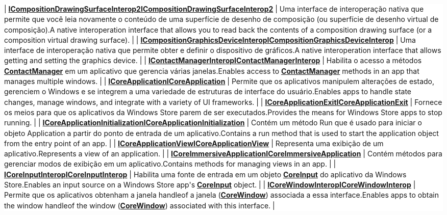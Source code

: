 | [<span data-ttu-id="4d7bb-149">**ICompositionDrawingSurfaceInterop2**</span><span class="sxs-lookup"><span data-stu-id="4d7bb-149">**ICompositionDrawingSurfaceInterop2**</span></span>](/windows/win32/api/windows.ui.composition.interop/nn-windows-ui-composition-interop-icompositiondrawingsurfaceinterop2) | <span data-ttu-id="4d7bb-150">Uma interface de interoperação nativa que permite que você leia novamente o conteúdo de uma superfície de desenho de composição (ou superfície de desenho virtual de composição).</span><span class="sxs-lookup"><span data-stu-id="4d7bb-150">A native interoperation interface that allows you to read back the contents of a composition drawing surface (or a composition virtual drawing surface).</span></span> |
| [<span data-ttu-id="4d7bb-151">**ICompositionGraphicsDeviceInterop**</span><span class="sxs-lookup"><span data-stu-id="4d7bb-151">**ICompositionGraphicsDeviceInterop**</span></span>](/windows/win32/api/windows.ui.composition.interop/nn-windows-ui-composition-interop-icompositiongraphicsdeviceinterop) | <span data-ttu-id="4d7bb-152">Uma interface de interoperação nativa que permite obter e definir o dispositivo de gráficos.</span><span class="sxs-lookup"><span data-stu-id="4d7bb-152">A native interoperation interface that allows getting and setting the graphics device.</span></span> |
| <span data-ttu-id="4d7bb-153">[**IContactManagerInterop**](/previous-versions//dn302109(v=vs.85))</span><span class="sxs-lookup"><span data-stu-id="4d7bb-153">[**IContactManagerInterop**](/previous-versions//dn302109(v=vs.85))</span></span> | <span data-ttu-id="4d7bb-154">Habilita o acesso a métodos [**ContactManager**](/uwp/api/Windows.ApplicationModel.Contacts.ContactManager?view=winrt-19041) em um aplicativo que gerencia várias janelas.</span><span class="sxs-lookup"><span data-stu-id="4d7bb-154">Enables access to [**ContactManager**](/uwp/api/Windows.ApplicationModel.Contacts.ContactManager?view=winrt-19041) methods in an app that manages multiple windows.</span></span> |
| <span data-ttu-id="4d7bb-155">[**ICoreApplication**](/previous-versions//hh438365(v=vs.85))</span><span class="sxs-lookup"><span data-stu-id="4d7bb-155">[**ICoreApplication**](/previous-versions//hh438365(v=vs.85))</span></span> | <span data-ttu-id="4d7bb-156">Permite que os aplicativos manipulem alterações de estado, gerenciem o Windows e se integrem a uma variedade de estruturas de interface do usuário.</span><span class="sxs-lookup"><span data-stu-id="4d7bb-156">Enables apps to handle state changes, manage windows, and integrate with a variety of UI frameworks.</span></span> |
| <span data-ttu-id="4d7bb-157">[**ICoreApplicationExit**](/previous-versions//hh438366(v=vs.85))</span><span class="sxs-lookup"><span data-stu-id="4d7bb-157">[**ICoreApplicationExit**](/previous-versions//hh438366(v=vs.85))</span></span> | <span data-ttu-id="4d7bb-158">Fornece os meios para que os aplicativos da Windows Store parem de ser executados.</span><span class="sxs-lookup"><span data-stu-id="4d7bb-158">Provides the means for Windows Store apps to stop running.</span></span> |
| <span data-ttu-id="4d7bb-159">[**ICoreApplicationInitialization**](/previous-versions//hh438370(v=vs.85))</span><span class="sxs-lookup"><span data-stu-id="4d7bb-159">[**ICoreApplicationInitialization**](/previous-versions//hh438370(v=vs.85))</span></span> | <span data-ttu-id="4d7bb-160">Contém um método Run que é usado para iniciar o objeto Application a partir do ponto de entrada de um aplicativo.</span><span class="sxs-lookup"><span data-stu-id="4d7bb-160">Contains a run method that is used to start the application object from the entry point of an app.</span></span> |
| <span data-ttu-id="4d7bb-161">[**ICoreApplicationView**](/previous-versions//hh438372(v=vs.85))</span><span class="sxs-lookup"><span data-stu-id="4d7bb-161">[**ICoreApplicationView**](/previous-versions//hh438372(v=vs.85))</span></span> | <span data-ttu-id="4d7bb-162">Representa uma exibição de um aplicativo.</span><span class="sxs-lookup"><span data-stu-id="4d7bb-162">Represents a view of an application.</span></span> |
| <span data-ttu-id="4d7bb-163">[**ICoreImmersiveApplication**](/previous-versions//hh438382(v=vs.85))</span><span class="sxs-lookup"><span data-stu-id="4d7bb-163">[**ICoreImmersiveApplication**](/previous-versions//hh438382(v=vs.85))</span></span> | <span data-ttu-id="4d7bb-164">Contém métodos para gerenciar modos de exibição em um aplicativo.</span><span class="sxs-lookup"><span data-stu-id="4d7bb-164">Contains methods for managing views in an app.</span></span> |
| [<span data-ttu-id="4d7bb-165">**ICoreInputInterop**</span><span class="sxs-lookup"><span data-stu-id="4d7bb-165">**ICoreInputInterop**</span></span>](/windows/desktop/api/corewindow/nn-corewindow-icoreinputinterop) | <span data-ttu-id="4d7bb-166">Habilita uma fonte de entrada em um objeto [**CoreInput**](https://www.bing.com/search?q=**CoreInput**) do aplicativo da Windows Store.</span><span class="sxs-lookup"><span data-stu-id="4d7bb-166">Enables an input source on a Windows Store app's [**CoreInput**](https://www.bing.com/search?q=**CoreInput**) object.</span></span> |
| [<span data-ttu-id="4d7bb-167">**ICoreWindowInterop**</span><span class="sxs-lookup"><span data-stu-id="4d7bb-167">**ICoreWindowInterop**</span></span>](/windows/desktop/api/corewindow/nn-corewindow-icorewindowinterop) | <span data-ttu-id="4d7bb-168">Permite que os aplicativos obtenham a janela handleof a janela ([**CoreWindow**](/uwp/api/Windows.UI.Core.CoreWindow?view=winrt-19041)) associada a essa interface.</span><span class="sxs-lookup"><span data-stu-id="4d7bb-168">Enables apps to obtain the window handleof the window ([**CoreWindow**](/uwp/api/Windows.UI.Core.CoreWindow?view=winrt-19041)) associated with this interface.</span></span> |